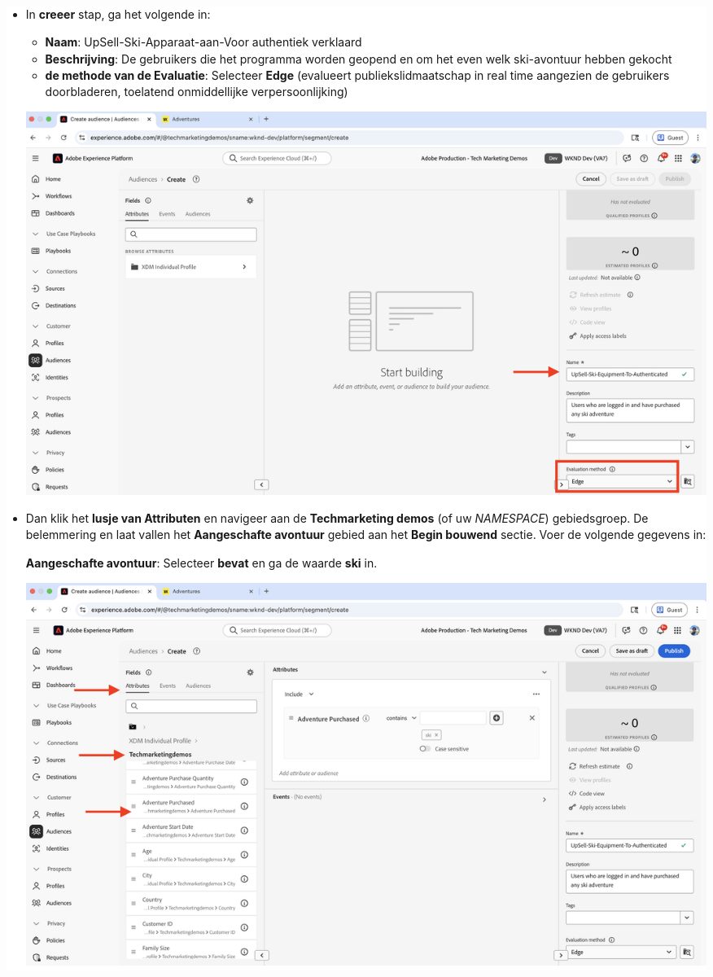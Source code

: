 - In **creeer** stap, ga het volgende in:
   - **Naam**: UpSell-Ski-Apparaat-aan-Voor authentiek verklaard
   - **Beschrijving**: De gebruikers die het programma worden geopend en om het even welk ski-avontuur hebben gekocht
   - **de methode van de Evaluatie**: Selecteer **Edge** (evalueert publiekslidmaatschap in real time aangezien de gebruikers doorbladeren, toelatend onmiddellijke verpersoonlijking)

  ![&#x200B; creeer Publiek &#x200B;](../assets/use-cases/known-user-personalization/create-audience-step.png)

- Dan klik het **lusje van Attributen** en navigeer aan de **Techmarketing demos** (of uw $NAMESPACE$) gebiedsgroep. De belemmering en laat vallen het **Aangeschafte avontuur** gebied aan het **Begin bouwend** sectie. Voer de volgende gegevens in:

  **Aangeschafte avontuur**: Selecteer **bevat** en ga de waarde **ski** in.

  ![&#x200B; creeer Publiek &#x200B;](../assets/use-cases/known-user-personalization/create-audience-step-attributes.png)